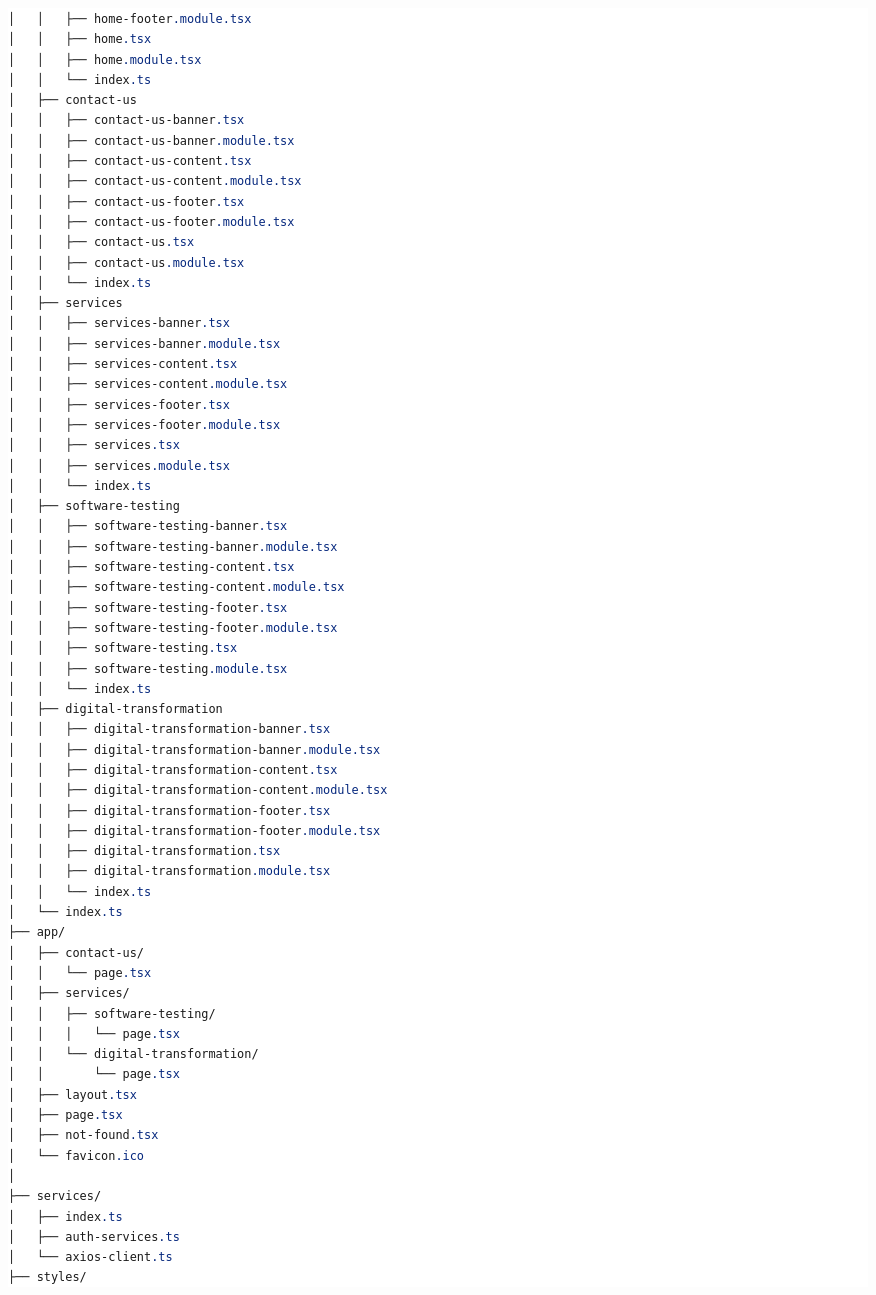 ```CSS
│   │   ├── home-footer.module.tsx
│   │   ├── home.tsx
│   │   ├── home.module.tsx
│   │   └── index.ts
│   ├── contact-us
│   │   ├── contact-us-banner.tsx
│   │   ├── contact-us-banner.module.tsx
│   │   ├── contact-us-content.tsx
│   │   ├── contact-us-content.module.tsx
│   │   ├── contact-us-footer.tsx
│   │   ├── contact-us-footer.module.tsx
│   │   ├── contact-us.tsx
│   │   ├── contact-us.module.tsx
│   │   └── index.ts
│   ├── services
│   │   ├── services-banner.tsx
│   │   ├── services-banner.module.tsx
│   │   ├── services-content.tsx
│   │   ├── services-content.module.tsx
│   │   ├── services-footer.tsx
│   │   ├── services-footer.module.tsx
│   │   ├── services.tsx
│   │   ├── services.module.tsx
│   │   └── index.ts
│   ├── software-testing
│   │   ├── software-testing-banner.tsx
│   │   ├── software-testing-banner.module.tsx
│   │   ├── software-testing-content.tsx
│   │   ├── software-testing-content.module.tsx
│   │   ├── software-testing-footer.tsx
│   │   ├── software-testing-footer.module.tsx
│   │   ├── software-testing.tsx
│   │   ├── software-testing.module.tsx
│   │   └── index.ts
│   ├── digital-transformation
│   │   ├── digital-transformation-banner.tsx
│   │   ├── digital-transformation-banner.module.tsx
│   │   ├── digital-transformation-content.tsx
│   │   ├── digital-transformation-content.module.tsx
│   │   ├── digital-transformation-footer.tsx
│   │   ├── digital-transformation-footer.module.tsx
│   │   ├── digital-transformation.tsx
│   │   ├── digital-transformation.module.tsx
│   │   └── index.ts
│   └── index.ts
├── app/
│   ├── contact-us/
│   │   └── page.tsx
│   ├── services/
│   │   ├── software-testing/
│   │   │   └── page.tsx
│   │   └── digital-transformation/
│   │       └── page.tsx
│   ├── layout.tsx
│   ├── page.tsx
│   ├── not-found.tsx
│   └── favicon.ico
│
├── services/
│   ├── index.ts
│   ├── auth-services.ts
│   └── axios-client.ts
├── styles/
```